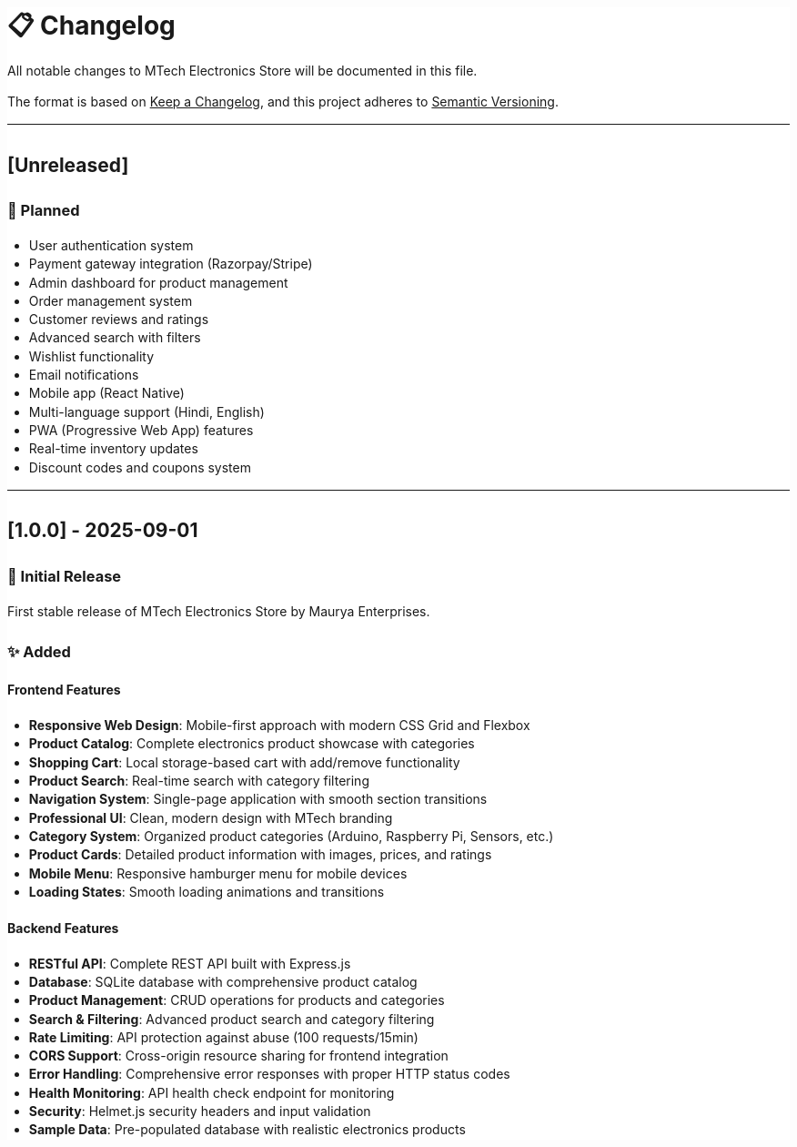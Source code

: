 # 📋 Changelog

All notable changes to MTech Electronics Store will be documented in this file.

The format is based on [Keep a Changelog](https://keepachangelog.com/en/1.0.0/),
and this project adheres to [Semantic Versioning](https://semver.org/spec/v2.0.0.html).

---

## [Unreleased]

### 🔄 Planned
- User authentication system
- Payment gateway integration (Razorpay/Stripe)
- Admin dashboard for product management
- Order management system
- Customer reviews and ratings
- Advanced search with filters
- Wishlist functionality
- Email notifications
- Mobile app (React Native)
- Multi-language support (Hindi, English)
- PWA (Progressive Web App) features
- Real-time inventory updates
- Discount codes and coupons system

---

## [1.0.0] - 2025-09-01

### 🎉 Initial Release
First stable release of MTech Electronics Store by Maurya Enterprises.

### ✨ Added

#### Frontend Features
- **Responsive Web Design**: Mobile-first approach with modern CSS Grid and Flexbox
- **Product Catalog**: Complete electronics product showcase with categories
- **Shopping Cart**: Local storage-based cart with add/remove functionality
- **Product Search**: Real-time search with category filtering
- **Navigation System**: Single-page application with smooth section transitions
- **Professional UI**: Clean, modern design with MTech branding
- **Category System**: Organized product categories (Arduino, Raspberry Pi, Sensors, etc.)
- **Product Cards**: Detailed product information with images, prices, and ratings
- **Mobile Menu**: Responsive hamburger menu for mobile devices
- **Loading States**: Smooth loading animations and transitions

#### Backend Features
- **RESTful API**: Complete REST API built with Express.js
- **Database**: SQLite database with comprehensive product catalog
- **Product Management**: CRUD operations for products and categories
- **Search & Filtering**: Advanced product search and category filtering
- **Rate Limiting**: API protection against abuse (100 requests/15min)
- **CORS Support**: Cross-origin resource sharing for frontend integration
- **Error Handling**: Comprehensive error responses with proper HTTP status codes
- **Health Monitoring**: API health check endpoint for monitoring
- **Security**: Helmet.js security headers and input validation
- **Sample Data**: Pre-populated database with realistic electronics products
